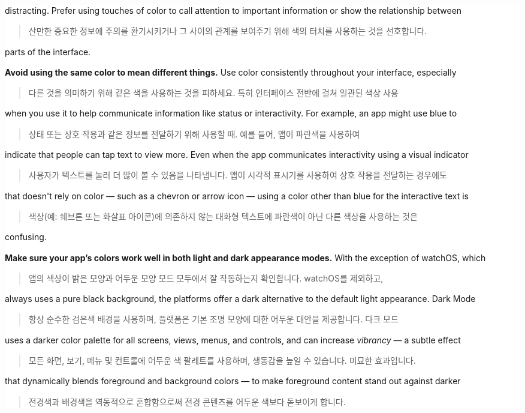 
distracting. Prefer using touches of color to call attention to important information or show the relationship between
> 산만한 중요한 정보에 주의를 환기시키거나 그 사이의 관계를 보여주기 위해 색의 터치를 사용하는 것을 선호합니다.
>



parts of the interface.

**Avoid using the same color to mean different things.** Use color consistently throughout your interface, especially
> 다른 것을 의미하기 위해 같은 색을 사용하는 것을 피하세요. 특히 인터페이스 전반에 걸쳐 일관된 색상 사용
>



when you use it to help communicate information like status or interactivity. For example, an app might use blue to
> 상태 또는 상호 작용과 같은 정보를 전달하기 위해 사용할 때. 예를 들어, 앱이 파란색을 사용하여
>



indicate that people can tap text to view more. Even when the app communicates interactivity using a visual indicator
> 사용자가 텍스트를 눌러 더 많이 볼 수 있음을 나타냅니다. 앱이 시각적 표시기를 사용하여 상호 작용을 전달하는 경우에도
>



that doesn't rely on color — such as a chevron or arrow icon — using a color other than blue for the interactive text is
> 색상(예: 쉐브론 또는 화살표 아이콘)에 의존하지 않는 대화형 텍스트에 파란색이 아닌 다른 색상을 사용하는 것은
>



confusing.

**Make sure your app’s colors work well in both light and dark appearance modes.** With the exception of watchOS, which
> 앱의 색상이 밝은 모양과 어두운 모양 모드 모두에서 잘 작동하는지 확인합니다. watchOS를 제외하고,
>



always uses a pure black background, the platforms offer a dark alternative to the default light appearance. Dark Mode
> 항상 순수한 검은색 배경을 사용하며, 플랫폼은 기본 조명 모양에 대한 어두운 대안을 제공합니다. 다크 모드
>



uses a darker color palette for all screens, views, menus, and controls, and can increase *vibrancy* — a subtle effect
> 모든 화면, 보기, 메뉴 및 컨트롤에 어두운 색 팔레트를 사용하며, 생동감을 높일 수 있습니다. 미묘한 효과입니다.
>



that dynamically blends foreground and background colors — to make foreground content stand out against darker
> 전경색과 배경색을 역동적으로 혼합함으로써 전경 콘텐츠를 어두운 색보다 돋보이게 합니다.
>
